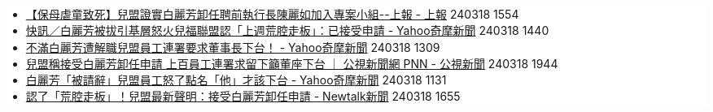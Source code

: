 - [【保母虐童致死】兒盟證實白麗芳卸任聘前執行長陳麗如加入專案小組--上報 - 上報](https://news.google.com/rss/articles/CBMiPGh0dHBzOi8vd3d3LnVwbWVkaWEubWcvbmV3c19pbmZvLnBocD9UeXBlPTI0JlNlcmlhbE5vPTE5NzMzMNIBAA?oc=5 "【保母虐童致死】兒盟證實白麗芳卸任聘前執行長陳麗如加入專案小組--上報 - 上報") 240318 1554
- [快訊／白麗芳被拔引基層怒火兒福聯盟認「上週荒腔走板」：已接受申請 - Yahoo奇摩新聞](https://news.google.com/rss/articles/CBMilgJodHRwczovL3R3Lm5ld3MueWFob28uY29tLyVFNSVCRiVBQiVFOCVBOCU4QS0lRTUlOUYlQjclRTglQTElOEMlRTklOTUlQjclRTclOTklQkQlRTklQkElOTclRTglOEElQjMlRTglQTIlQUIlRTYlOTIlQTQlRTglODElQjclRTUlQkMlOTUlRTclODglODYlRTUlOUYlQkElRTUlQjElQTQlRTYlODAlOTIlRTclODElQUItJUU1JTg1JTkyJUU3JUE2JThGJUU4JTgxJUFGJUU3JTlCJTlGLSVFNSVCNyVCMiVFNiU4RSVBNSVFNSU4RiU5NyVFNyU5NCVCMyVFOCVBQiU4Qi0wNjIwMDkyMTIuaHRtbNIBAA?oc=5 "快訊／白麗芳被拔引基層怒火兒福聯盟認「上週荒腔走板」：已接受申請 - Yahoo奇摩新聞") 240318 1440
- [不滿白麗芳遭解職兒盟員工連署要求董事長下台！ - Yahoo奇摩新聞](https://news.google.com/rss/articles/CBMi5wFodHRwczovL3R3Lm5ld3MueWFob28uY29tLyVFNCVCOCU4RCVFNiVCQiVCRiVFNyU5OSVCRCVFOSVCQSU5NyVFOCU4QSVCMyVFOSU4MSVBRCVFOCVBNyVBMyVFOCU4MSVCNy0lRTUlODUlOTIlRTclOUIlOUYlRTUlOTMlQTElRTUlQjclQTUlRTklODAlQTMlRTclQkQlQjIlRTglQTYlODElRTYlQjElODIlRTglOTElQTMlRTQlQkElOEIlRTklOTUlQjclRTQlQjglOEIlRTUlOEYlQjAtMDQ1NjI0Njk3Lmh0bWzSAQA?oc=5 "不滿白麗芳遭解職兒盟員工連署要求董事長下台！ - Yahoo奇摩新聞") 240318 1309
- [兒盟稱接受白麗芳卸任申請 上百員工連署求留下籲董座下台 ｜ 公視新聞網 PNN - 公視新聞](https://news.google.com/rss/articles/CBMiJmh0dHBzOi8vbmV3cy5wdHMub3JnLnR3L2FydGljbGUvNjg1OTk50gEqaHR0cHM6Ly9uZXdzLnB0cy5vcmcudHcvYXJ0aWNsZS82ODU5OTkvYW1w?oc=5 "兒盟稱接受白麗芳卸任申請 上百員工連署求留下籲董座下台 ｜ 公視新聞網 PNN - 公視新聞") 240318 1944
- [白麗芳「被請辭」兒盟員工怒了點名「他」才該下台 - Yahoo奇摩新聞](https://news.google.com/rss/articles/CBMitAFodHRwczovL3R3Lm5ld3MueWFob28uY29tLyVFNyU5OSVCRCVFOSVCQSU5NyVFOCU4QSVCMy0lRTglQTIlQUIlRTglQUIlOEIlRTglQkUlQUQtJUU1JTg1JTkyJUU3JTlCJTlGJUU1JTkzJUExJUU1JUI3JUE1JUU2JTgwJTkyJUU0JUJBJTg2LSVFOSVCQiU5RSVFNSU5MCU4RC0lRTQlQkIlOTYtMDMyNzU1MTE3Lmh0bWzSAQA?oc=5 "白麗芳「被請辭」兒盟員工怒了點名「他」才該下台 - Yahoo奇摩新聞") 240318 1131
- [認了「荒腔走板」！兒盟最新聲明：接受白麗芳卸任申請 - Newtalk新聞](https://news.google.com/rss/articles/CBMiLmh0dHBzOi8vbmV3dGFsay50dy9uZXdzL3ZpZXcvMjAyNC0wMy0xOC85MTI2ODHSATJodHRwczovL25ld3RhbGsudHcvbmV3cy92aWV3L2FtcC8yMDI0LTAzLTE4LzkxMjY4MQ?oc=5 "認了「荒腔走板」！兒盟最新聲明：接受白麗芳卸任申請 - Newtalk新聞") 240318 1655
